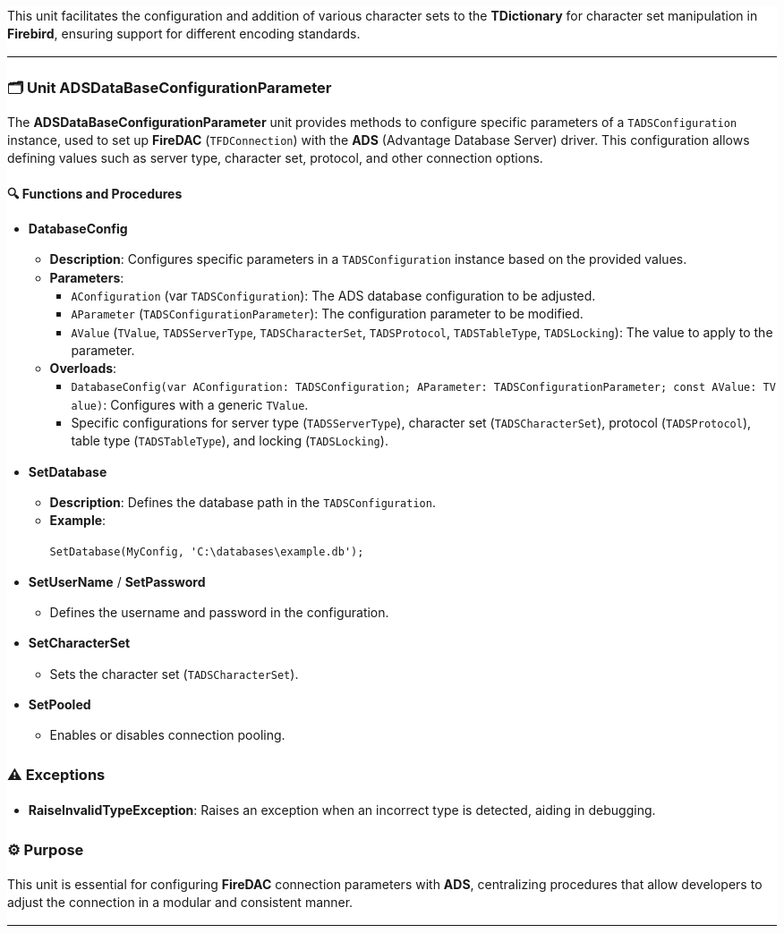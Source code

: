 This unit facilitates the configuration and addition of various character sets to the **TDictionary** for character set manipulation in **Firebird**, ensuring support for different encoding standards.

---

### 🗂️ Unit ADSDataBaseConfigurationParameter

The **ADSDataBaseConfigurationParameter** unit provides methods to configure specific parameters of a `TADSConfiguration` instance, used to set up **FireDAC** (`TFDConnection`) with the **ADS** (Advantage Database Server) driver. This configuration allows defining values such as server type, character set, protocol, and other connection options.

#### 🔍 Functions and Procedures

- **DatabaseConfig**
  - **Description**: Configures specific parameters in a `TADSConfiguration` instance based on the provided values.
  - **Parameters**:
    - `AConfiguration` (var `TADSConfiguration`): The ADS database configuration to be adjusted.
    - `AParameter` (`TADSConfigurationParameter`): The configuration parameter to be modified.
    - `AValue` (`TValue`, `TADSServerType`, `TADSCharacterSet`, `TADSProtocol`, `TADSTableType`, `TADSLocking`): The value to apply to the parameter.
  - **Overloads**:
    - `DatabaseConfig(var AConfiguration: TADSConfiguration; AParameter: TADSConfigurationParameter; const AValue: TValue)`: Configures with a generic `TValue`.
    - Specific configurations for server type (`TADSServerType`), character set (`TADSCharacterSet`), protocol (`TADSProtocol`), table type (`TADSTableType`), and locking (`TADSLocking`).

- **SetDatabase**
  - **Description**: Defines the database path in the `TADSConfiguration`.
  - **Example**:
    ```delphi
    SetDatabase(MyConfig, 'C:\databases\example.db');
    ```

- **SetUserName** / **SetPassword**
  - Defines the username and password in the configuration.

- **SetCharacterSet**
  - Sets the character set (`TADSCharacterSet`).

- **SetPooled**
  - Enables or disables connection pooling.

### ⚠️ Exceptions
- **RaiseInvalidTypeException**: Raises an exception when an incorrect type is detected, aiding in debugging.

### ⚙️ Purpose

This unit is essential for configuring **FireDAC** connection parameters with **ADS**, centralizing procedures that allow developers to adjust the connection in a modular and consistent manner.

---